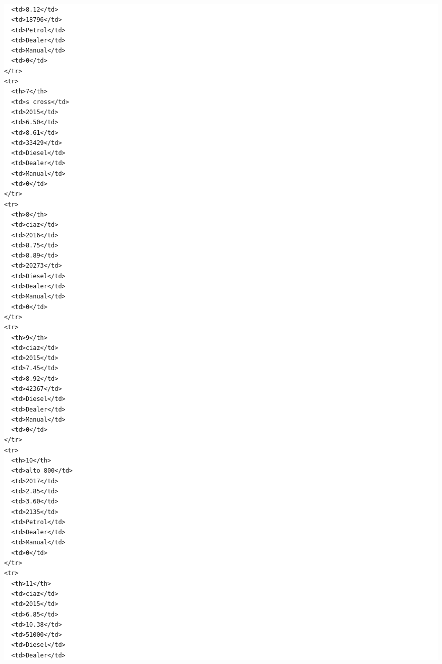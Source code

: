       <td>8.12</td>
      <td>18796</td>
      <td>Petrol</td>
      <td>Dealer</td>
      <td>Manual</td>
      <td>0</td>
    </tr>
    <tr>
      <th>7</th>
      <td>s cross</td>
      <td>2015</td>
      <td>6.50</td>
      <td>8.61</td>
      <td>33429</td>
      <td>Diesel</td>
      <td>Dealer</td>
      <td>Manual</td>
      <td>0</td>
    </tr>
    <tr>
      <th>8</th>
      <td>ciaz</td>
      <td>2016</td>
      <td>8.75</td>
      <td>8.89</td>
      <td>20273</td>
      <td>Diesel</td>
      <td>Dealer</td>
      <td>Manual</td>
      <td>0</td>
    </tr>
    <tr>
      <th>9</th>
      <td>ciaz</td>
      <td>2015</td>
      <td>7.45</td>
      <td>8.92</td>
      <td>42367</td>
      <td>Diesel</td>
      <td>Dealer</td>
      <td>Manual</td>
      <td>0</td>
    </tr>
    <tr>
      <th>10</th>
      <td>alto 800</td>
      <td>2017</td>
      <td>2.85</td>
      <td>3.60</td>
      <td>2135</td>
      <td>Petrol</td>
      <td>Dealer</td>
      <td>Manual</td>
      <td>0</td>
    </tr>
    <tr>
      <th>11</th>
      <td>ciaz</td>
      <td>2015</td>
      <td>6.85</td>
      <td>10.38</td>
      <td>51000</td>
      <td>Diesel</td>
      <td>Dealer</td>